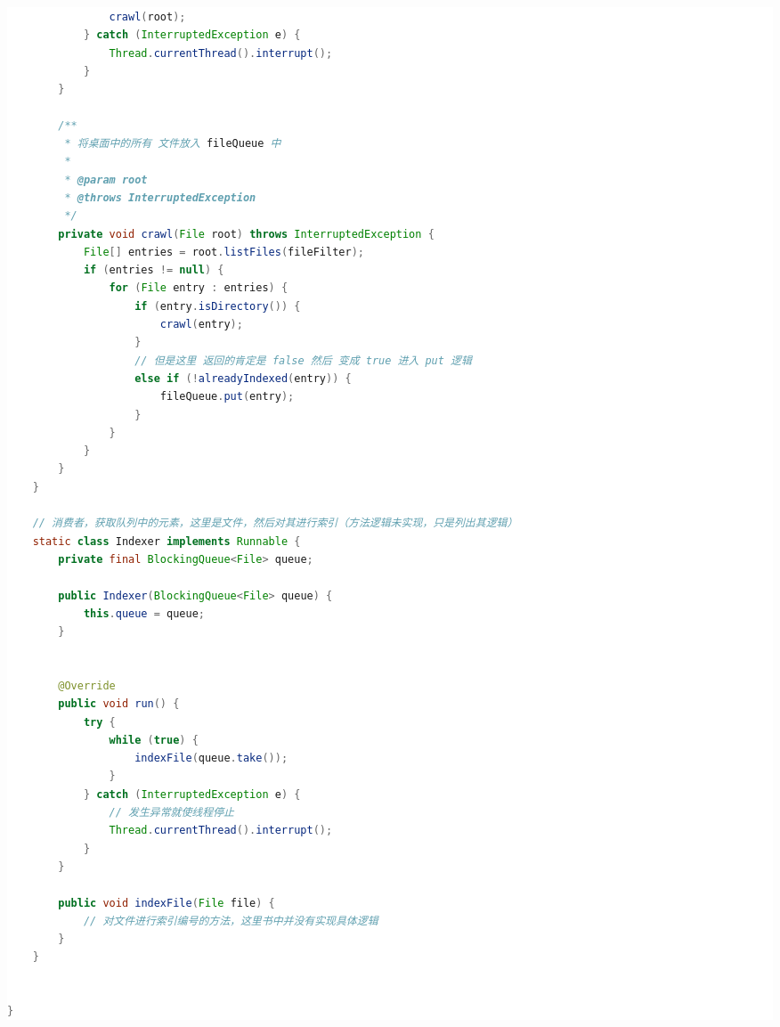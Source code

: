 ```java
                crawl(root);
            } catch (InterruptedException e) {
                Thread.currentThread().interrupt();
            }
        }

        /**
         * 将桌面中的所有 文件放入 fileQueue 中
         *
         * @param root
         * @throws InterruptedException
         */
        private void crawl(File root) throws InterruptedException {
            File[] entries = root.listFiles(fileFilter);
            if (entries != null) {
                for (File entry : entries) {
                    if (entry.isDirectory()) {
                        crawl(entry);
                    }
                    // 但是这里 返回的肯定是 false 然后 变成 true 进入 put 逻辑
                    else if (!alreadyIndexed(entry)) {
                        fileQueue.put(entry);
                    }
                }
            }
        }
    }

    // 消费者，获取队列中的元素，这里是文件，然后对其进行索引（方法逻辑未实现，只是列出其逻辑）
    static class Indexer implements Runnable {
        private final BlockingQueue<File> queue;

        public Indexer(BlockingQueue<File> queue) {
            this.queue = queue;
        }


        @Override
        public void run() {
            try {
                while (true) {
                    indexFile(queue.take());
                }
            } catch (InterruptedException e) {
                // 发生异常就使线程停止
                Thread.currentThread().interrupt();
            }
        }

        public void indexFile(File file) {
            // 对文件进行索引编号的方法，这里书中并没有实现具体逻辑
        }
    }

   
}
```
